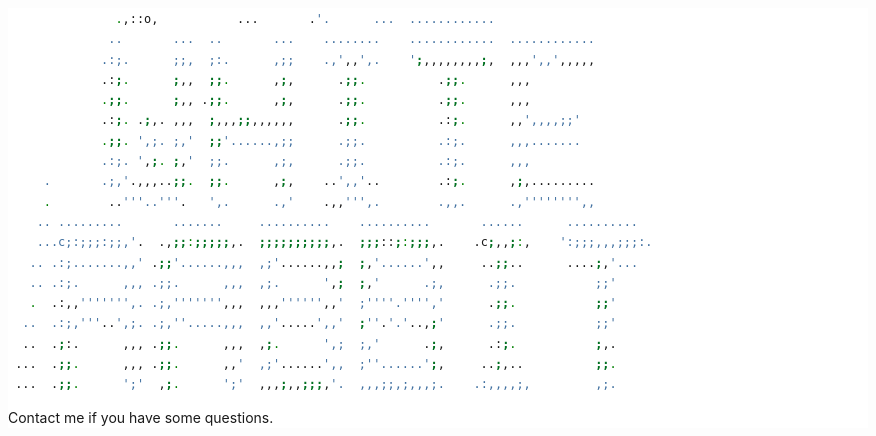 ```bash
               .,::o,           ...       .'.      ...  ............
              ..       ...  ..       ...    ........    ............  ............
             .:;.      ;;,  ;:.      ,;;    .,',,',.    ';,,,,,,,,;,  ,,,',,',,,,,
             .:;.      ;,,  ;;.      ,;,      .;;.          .;;.      ,,,
             .;;.      ;,, .;;.      ,;,      .;;.          .;;.      ,,,
             .:;. .;,. ,,,  ;,,,;;,,,,,,      .;;.          .:;.      ,,',,,,;;'
             .;;. ',;. ;,'  ;;'......,;;      .;;.          .:;.      ,,,.......
             .:;. ',;. ;,'  ;;.      ,;,      .;;.          .:;.      ,,,
     .       .;,'.,,,..;;.  ;;.      ,;,    ..',,'..        .:;.      ,;,.........
     .        ..'''..'''.   ',.      .,'    .,,''',.        .,,.      .,'''''''',,
    .. .........       .......     ..........    ..........       ......      ..........
    ...c;:;;;:;;,'.  .,;;:;;;;;,.  ;;;;;;;;;;,.  ;;;::;:;;;,.    .c;,,;:,    ':;;;,,,;;;:.
   .. .:;.......,,' .;;'......,,,  ,;'......,,;  ;,'......',,     ..;;..      ....;,'...
   .. .:;.      ,,, .;;.      ,,,  ,;.      ',;  ;,'      .;,      .;;.           ;;'
   .  .:,,''''''',. .;,''''''',,,  ,,,'''''',,'  ;''''.'''','      .;;.           ;;'
  ..  .:;,'''..',;. .;,''.....,,,  ,,'.....',,'  ;''.'.'..,;'      .;;.           ;;'
  ..  .;:.      ,,, .;;.      ,,,  ,;.      ',;  ;,'      .;,      .:;.           ;,.
 ...  .;;.      ,,, .;;.      ,,'  ,;'......',,  ;''......';,     ..;,..          ;;.
 ...  .;;.      ';'  ,;.      ';'  ,,,;,,;;;,'.  ,,,;;,;,,,;.    .:,,,,;,         ,;.
```

Contact me if you have some questions.
